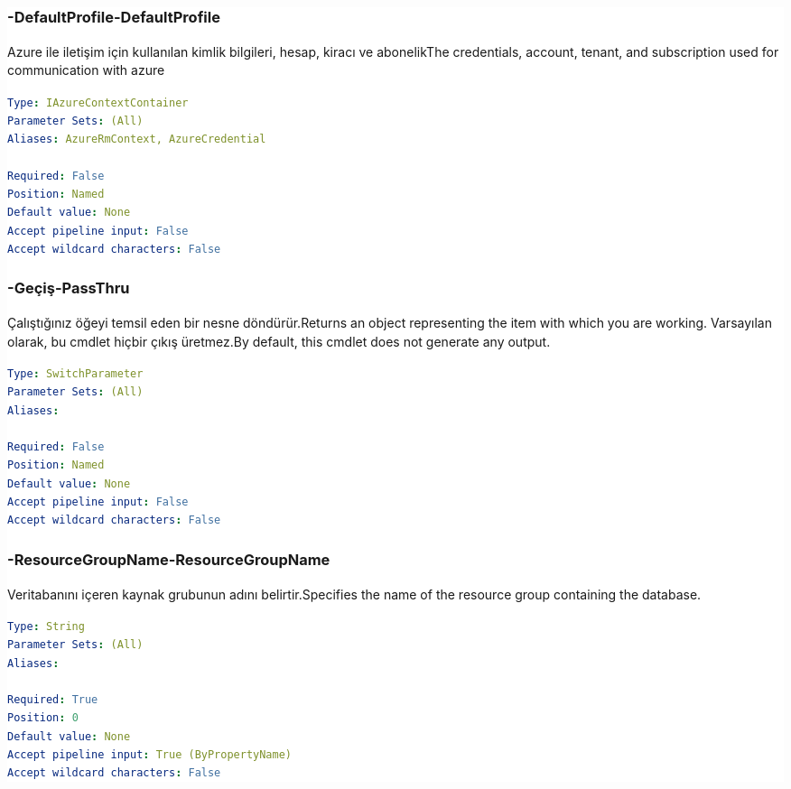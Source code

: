 ### <span data-ttu-id="2f7fb-120">-DefaultProfile</span><span class="sxs-lookup"><span data-stu-id="2f7fb-120">-DefaultProfile</span></span>
<span data-ttu-id="2f7fb-121">Azure ile iletişim için kullanılan kimlik bilgileri, hesap, kiracı ve abonelik</span><span class="sxs-lookup"><span data-stu-id="2f7fb-121">The credentials, account, tenant, and subscription used for communication with azure</span></span>

```yaml
Type: IAzureContextContainer
Parameter Sets: (All)
Aliases: AzureRmContext, AzureCredential

Required: False
Position: Named
Default value: None
Accept pipeline input: False
Accept wildcard characters: False
```

### <span data-ttu-id="2f7fb-122">-Geçiş</span><span class="sxs-lookup"><span data-stu-id="2f7fb-122">-PassThru</span></span>
<span data-ttu-id="2f7fb-123">Çalıştığınız öğeyi temsil eden bir nesne döndürür.</span><span class="sxs-lookup"><span data-stu-id="2f7fb-123">Returns an object representing the item with which you are working.</span></span> <span data-ttu-id="2f7fb-124">Varsayılan olarak, bu cmdlet hiçbir çıkış üretmez.</span><span class="sxs-lookup"><span data-stu-id="2f7fb-124">By default, this cmdlet does not generate any output.</span></span>

```yaml
Type: SwitchParameter
Parameter Sets: (All)
Aliases:

Required: False
Position: Named
Default value: None
Accept pipeline input: False
Accept wildcard characters: False
```

### <span data-ttu-id="2f7fb-125">-ResourceGroupName</span><span class="sxs-lookup"><span data-stu-id="2f7fb-125">-ResourceGroupName</span></span>
<span data-ttu-id="2f7fb-126">Veritabanını içeren kaynak grubunun adını belirtir.</span><span class="sxs-lookup"><span data-stu-id="2f7fb-126">Specifies the name of the resource group containing the database.</span></span>

```yaml
Type: String
Parameter Sets: (All)
Aliases:

Required: True
Position: 0
Default value: None
Accept pipeline input: True (ByPropertyName)
Accept wildcard characters: False
```
